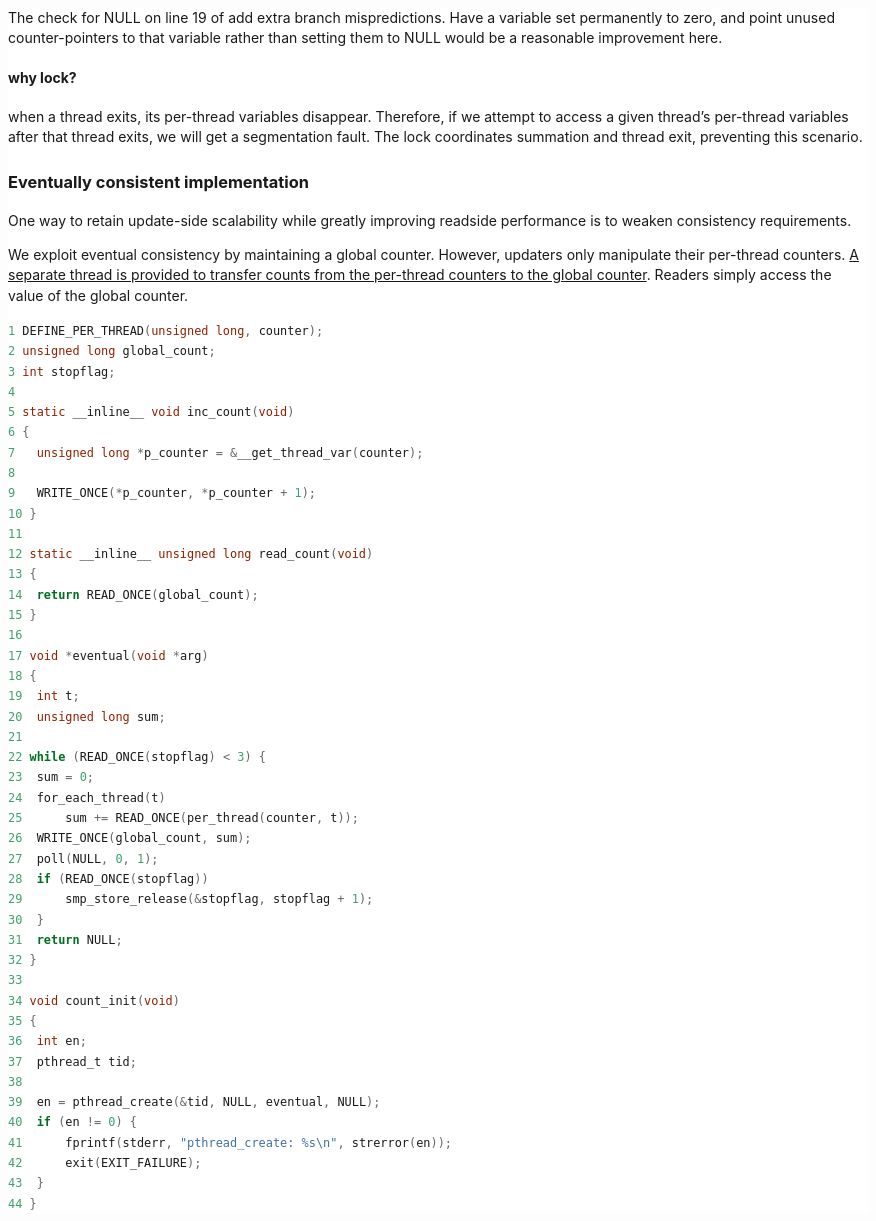 The check for NULL on line 19 of add extra branch mispredictions. Have a variable set permanently to zero, and point unused counter-pointers to that variable rather than setting them to NULL would be a reasonable improvement here.

#### why lock?

when a thread exits, its per-thread variables disappear. Therefore, if we attempt to access a given thread’s per-thread variables after that thread exits, we will get a segmentation fault. The lock coordinates summation and thread exit, preventing this scenario.



### Eventually consistent implementation

One way to retain update-side scalability while greatly improving readside performance is to weaken consistency requirements.

We exploit eventual consistency by maintaining a global counter. However, updaters only manipulate their per-thread counters. <u>A separate thread is provided to transfer counts from the per-thread counters to the global counter</u>. Readers simply access the value of the global counter.

```C
1 DEFINE_PER_THREAD(unsigned long, counter);
2 unsigned long global_count;
3 int stopflag;
4
5 static __inline__ void inc_count(void)
6 {
7 	unsigned long *p_counter = &__get_thread_var(counter);
8
9 	WRITE_ONCE(*p_counter, *p_counter + 1);
10 }
11
12 static __inline__ unsigned long read_count(void)
13 {
14 	return READ_ONCE(global_count);
15 }
16
17 void *eventual(void *arg)
18 {
19 	int t;
20 	unsigned long sum;
21
22 while (READ_ONCE(stopflag) < 3) {
23 	sum = 0;
24 	for_each_thread(t)
25 		sum += READ_ONCE(per_thread(counter, t));
26 	WRITE_ONCE(global_count, sum);
27 	poll(NULL, 0, 1);
28 	if (READ_ONCE(stopflag))
29 		smp_store_release(&stopflag, stopflag + 1);
30 	}
31 	return NULL;
32 }
33
34 void count_init(void)
35 {
36 	int en;
37 	pthread_t tid;
38
39 	en = pthread_create(&tid, NULL, eventual, NULL);
40 	if (en != 0) {
41 		fprintf(stderr, "pthread_create: %s\n", strerror(en));
42 		exit(EXIT_FAILURE);
43 	}
44 }
```